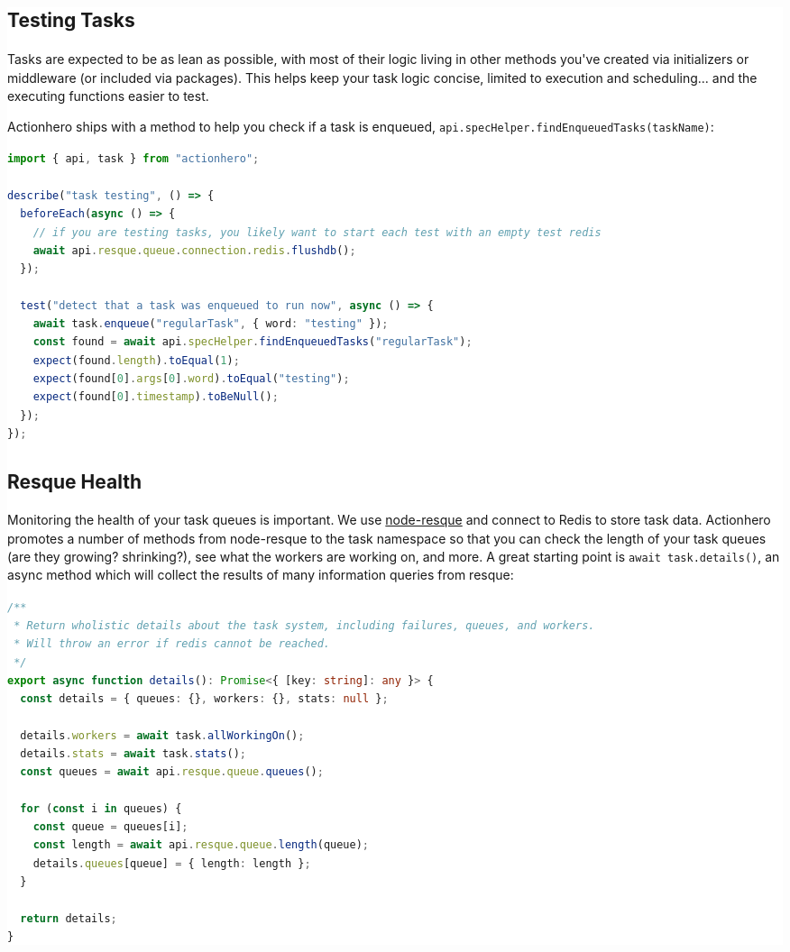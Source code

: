 ## Testing Tasks

Tasks are expected to be as lean as possible, with most of their logic living in other methods you've created via initializers or middleware (or included via packages). This helps keep your task logic concise, limited to execution and scheduling... and the executing functions easier to test.

Actionhero ships with a method to help you check if a task is enqueued, `api.specHelper.findEnqueuedTasks(taskName)`:

```ts
import { api, task } from "actionhero";

describe("task testing", () => {
  beforeEach(async () => {
    // if you are testing tasks, you likely want to start each test with an empty test redis
    await api.resque.queue.connection.redis.flushdb();
  });

  test("detect that a task was enqueued to run now", async () => {
    await task.enqueue("regularTask", { word: "testing" });
    const found = await api.specHelper.findEnqueuedTasks("regularTask");
    expect(found.length).toEqual(1);
    expect(found[0].args[0].word).toEqual("testing");
    expect(found[0].timestamp).toBeNull();
  });
});
```

## Resque Health

Monitoring the health of your task queues is important. We use [node-resque](https://github.com/actionhero/node-resque) and connect to Redis to store task data. Actionhero promotes a number of methods from node-resque to the task namespace so that you can check the length of your task queues (are they growing? shrinking?), see what the workers are working on, and more. A great starting point is `await task.details()`, an async method which will collect the results of many information queries from resque:

```ts
/**
 * Return wholistic details about the task system, including failures, queues, and workers.
 * Will throw an error if redis cannot be reached.
 */
export async function details(): Promise<{ [key: string]: any }> {
  const details = { queues: {}, workers: {}, stats: null };

  details.workers = await task.allWorkingOn();
  details.stats = await task.stats();
  const queues = await api.resque.queue.queues();

  for (const i in queues) {
    const queue = queues[i];
    const length = await api.resque.queue.length(queue);
    details.queues[queue] = { length: length };
  }

  return details;
}
```

